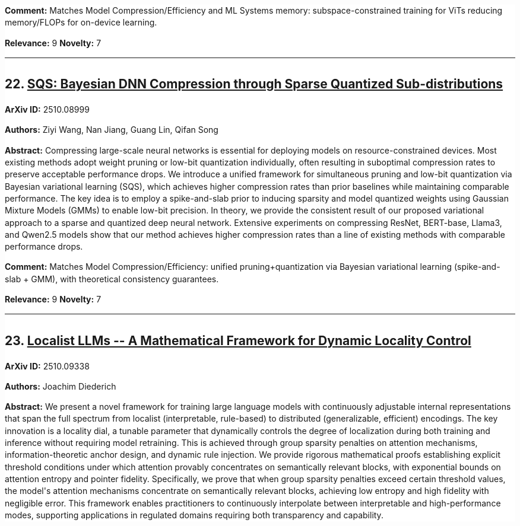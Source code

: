**Comment:** Matches Model Compression/Efficiency and ML Systems memory: subspace-constrained training for ViTs reducing memory/FLOPs for on-device learning.

**Relevance:** 9
**Novelty:** 7

---

## 22. [SQS: Bayesian DNN Compression through Sparse Quantized Sub-distributions](https://arxiv.org/abs/2510.08999) <a id="link22"></a>

**ArXiv ID:** 2510.08999

**Authors:** Ziyi Wang, Nan Jiang, Guang Lin, Qifan Song

**Abstract:** Compressing large-scale neural networks is essential for deploying models on resource-constrained devices. Most existing methods adopt weight pruning or low-bit quantization individually, often resulting in suboptimal compression rates to preserve acceptable performance drops. We introduce a unified framework for simultaneous pruning and low-bit quantization via Bayesian variational learning (SQS), which achieves higher compression rates than prior baselines while maintaining comparable performance. The key idea is to employ a spike-and-slab prior to inducing sparsity and model quantized weights using Gaussian Mixture Models (GMMs) to enable low-bit precision. In theory, we provide the consistent result of our proposed variational approach to a sparse and quantized deep neural network. Extensive experiments on compressing ResNet, BERT-base, Llama3, and Qwen2.5 models show that our method achieves higher compression rates than a line of existing methods with comparable performance drops.

**Comment:** Matches Model Compression/Efficiency: unified pruning+quantization via Bayesian variational learning (spike-and-slab + GMM), with theoretical consistency guarantees.

**Relevance:** 9
**Novelty:** 7

---

## 23. [Localist LLMs -- A Mathematical Framework for Dynamic Locality Control](https://arxiv.org/abs/2510.09338) <a id="link23"></a>

**ArXiv ID:** 2510.09338

**Authors:** Joachim Diederich

**Abstract:** We present a novel framework for training large language models with continuously adjustable internal representations that span the full spectrum from localist (interpretable, rule-based) to distributed (generalizable, efficient) encodings. The key innovation is a locality dial, a tunable parameter that dynamically controls the degree of localization during both training and inference without requiring model retraining. This is achieved through group sparsity penalties on attention mechanisms, information-theoretic anchor design, and dynamic rule injection. We provide rigorous mathematical proofs establishing explicit threshold conditions under which attention provably concentrates on semantically relevant blocks, with exponential bounds on attention entropy and pointer fidelity. Specifically, we prove that when group sparsity penalties exceed certain threshold values, the model's attention mechanisms concentrate on semantically relevant blocks, achieving low entropy and high fidelity with negligible error. This framework enables practitioners to continuously interpolate between interpretable and high-performance modes, supporting applications in regulated domains requiring both transparency and capability.
